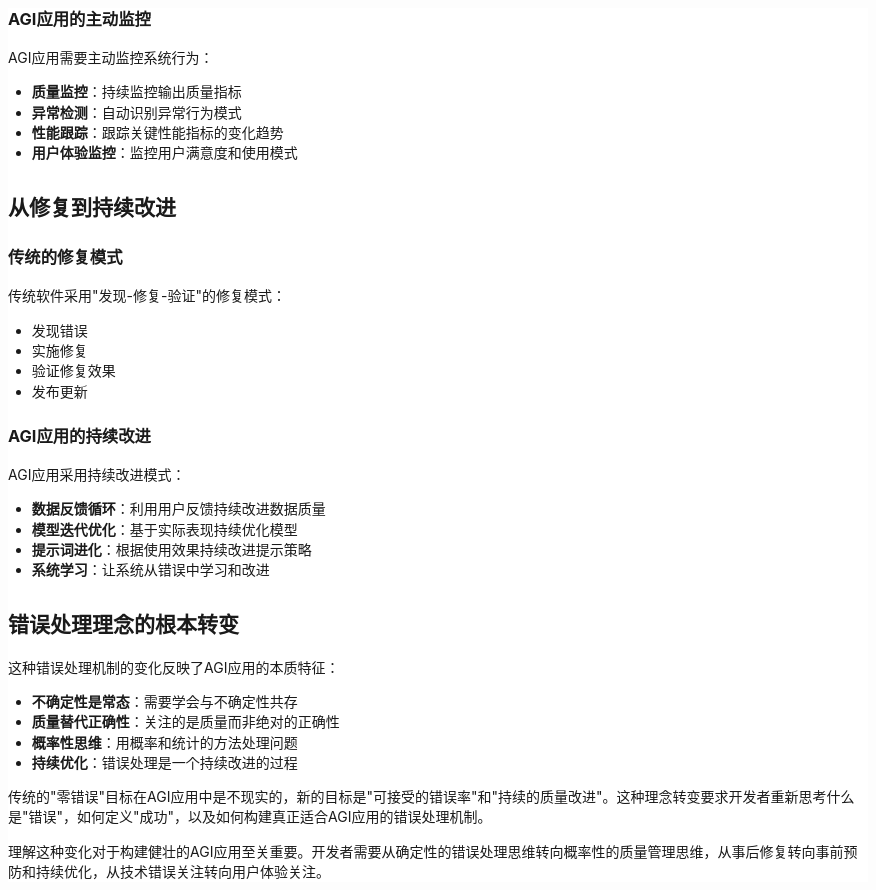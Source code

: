 ### AGI应用的主动监控

AGI应用需要主动监控系统行为：

- **质量监控**：持续监控输出质量指标
- **异常检测**：自动识别异常行为模式
- **性能跟踪**：跟踪关键性能指标的变化趋势
- **用户体验监控**：监控用户满意度和使用模式

## 从修复到持续改进

### 传统的修复模式

传统软件采用"发现-修复-验证"的修复模式：
- 发现错误
- 实施修复
- 验证修复效果
- 发布更新

### AGI应用的持续改进

AGI应用采用持续改进模式：

- **数据反馈循环**：利用用户反馈持续改进数据质量
- **模型迭代优化**：基于实际表现持续优化模型
- **提示词进化**：根据使用效果持续改进提示策略
- **系统学习**：让系统从错误中学习和改进

## 错误处理理念的根本转变

这种错误处理机制的变化反映了AGI应用的本质特征：
- **不确定性是常态**：需要学会与不确定性共存
- **质量替代正确性**：关注的是质量而非绝对的正确性
- **概率性思维**：用概率和统计的方法处理问题
- **持续优化**：错误处理是一个持续改进的过程

传统的"零错误"目标在AGI应用中是不现实的，新的目标是"可接受的错误率"和"持续的质量改进"。这种理念转变要求开发者重新思考什么是"错误"，如何定义"成功"，以及如何构建真正适合AGI应用的错误处理机制。

理解这种变化对于构建健壮的AGI应用至关重要。开发者需要从确定性的错误处理思维转向概率性的质量管理思维，从事后修复转向事前预防和持续优化，从技术错误关注转向用户体验关注。